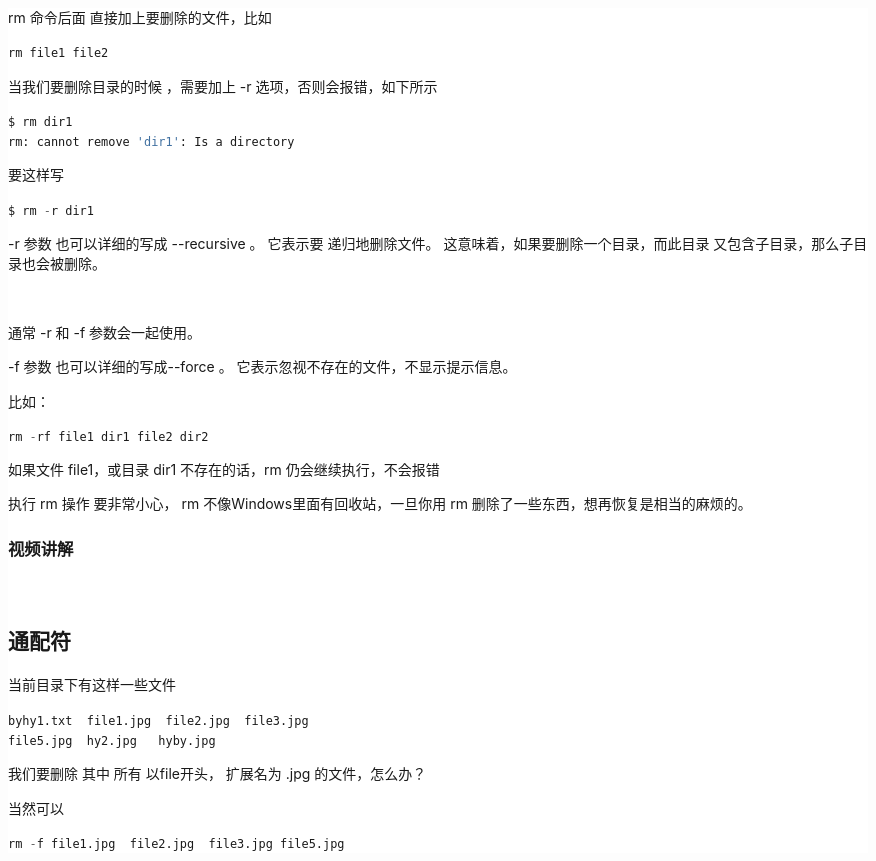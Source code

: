 rm 命令后面 直接加上要删除的文件，比如

```py
rm file1 file2
```

当我们要删除目录的时候 ，需要加上 -r 选项，否则会报错，如下所示

```py
$ rm dir1
rm: cannot remove 'dir1': Is a directory
```

要这样写

```py
$ rm -r dir1
```

-r 参数 也可以详细的写成 --recursive 。 它表示要	递归地删除文件。 这意味着，如果要删除一个目录，而此目录 又包含子目录，那么子目录也会被删除。

<br>

通常 -r 和 -f 参数会一起使用。

-f 参数 也可以详细的写成--force	。 它表示忽视不存在的文件，不显示提示信息。

比如：

```py
rm -rf file1 dir1 file2 dir2
```	

如果文件 file1，或目录 dir1 不存在的话，rm 仍会继续执行，不会报错

执行 rm 操作 要非常小心， rm 不像Windows里面有回收站，一旦你用 rm 删除了一些东西，想再恢复是相当的麻烦的。


### 视频讲解


<video src="http://v.python666.vip/video/o/linux/mplinux-04-rm.mp4"  style="width: 90%;" controls controlsList="nodownload" oncontextmenu="return false;" preload="metadata" poster="{{ site.video_cover }}"></video>
<br>


## 通配符

当前目录下有这样一些文件

```py
byhy1.txt  file1.jpg  file2.jpg  file3.jpg  
file5.jpg  hy2.jpg   hyby.jpg  
```

我们要删除 其中 所有 以file开头， 扩展名为 .jpg  的文件，怎么办？

当然可以

```py
rm -f file1.jpg  file2.jpg  file3.jpg file5.jpg
```
